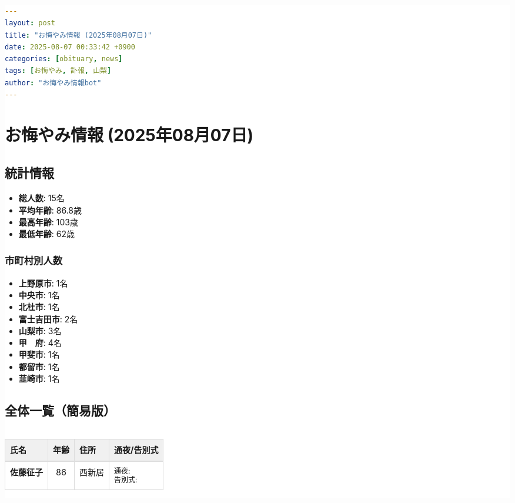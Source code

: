 ```yaml
---
layout: post
title: "お悔やみ情報 (2025年08月07日)"
date: 2025-08-07 00:33:42 +0900
categories: [obituary, news]
tags: [お悔やみ, 訃報, 山梨]
author: "お悔やみ情報bot"
---
```


<style>
@media (max-width: 768px) {
  .compact-table { font-size: 12px; }
  .compact-table th, .compact-table td { padding: 4px !important; }
  .responsive-table { overflow-x: auto; -webkit-overflow-scrolling: touch; }
  table { min-width: auto !important; }
}
</style>

# お悔やみ情報 (2025年08月07日)

## 統計情報

- **総人数**: 15名
- **平均年齢**: 86.8歳
- **最高年齢**: 103歳
- **最低年齢**: 62歳

### 市町村別人数

- **上野原市**: 1名
- **中央市**: 1名
- **北杜市**: 1名
- **富士吉田市**: 2名
- **山梨市**: 3名
- **甲　府**: 4名
- **甲斐市**: 1名
- **都留市**: 1名
- **韮崎市**: 1名

## 全体一覧（簡易版）

<div class="responsive-table" style="overflow-x: auto; max-width: 100%; margin-bottom: 20px;">
<table class="compact-table" style="width: 100%; border-collapse: collapse; font-size: 14px; min-width: 300px;">
<thead>
<tr style="background-color: #f0f0f0; border-bottom: 2px solid #ddd;">
<th style="padding: 8px; text-align: left; border: 1px solid #ddd; font-weight: bold;">氏名</th>
<th style="padding: 8px; text-align: left; border: 1px solid #ddd; font-weight: bold;">年齢</th>
<th style="padding: 8px; text-align: left; border: 1px solid #ddd; font-weight: bold;">住所</th>
<th style="padding: 8px; text-align: left; border: 1px solid #ddd; font-weight: bold;">通夜/告別式</th>
</tr>
</thead>
<tbody>
<tr style="border-bottom: 1px solid #eee;">
<td style="padding: 8px; border: 1px solid #ddd; font-weight: bold;">佐藤征子</td>
<td style="padding: 8px; border: 1px solid #ddd; text-align: center;">86</td>
<td style="padding: 8px; border: 1px solid #ddd;">西新居</td>
<td style="padding: 8px; border: 1px solid #ddd; font-size: 12px; line-height: 1.3;">通夜: <br>告別式: </td>
</tr>
